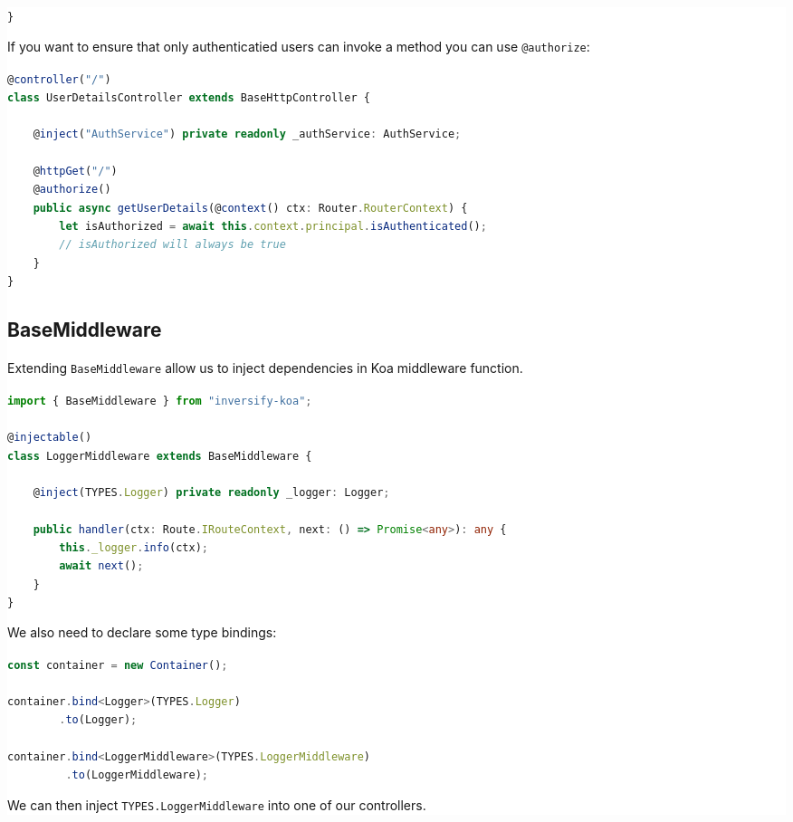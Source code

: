 ```ts
}
```

If you want to ensure that only authenticatied users can invoke a method you can use `@authorize`:

```ts
@controller("/")
class UserDetailsController extends BaseHttpController {

    @inject("AuthService") private readonly _authService: AuthService;

    @httpGet("/")
    @authorize()
    public async getUserDetails(@context() ctx: Router.RouterContext) {
        let isAuthorized = await this.context.principal.isAuthenticated();
        // isAuthorized will always be true
    }
}
```

## BaseMiddleware

Extending `BaseMiddleware` allow us to inject dependencies 
in Koa middleware function.

```ts
import { BaseMiddleware } from "inversify-koa";

@injectable()
class LoggerMiddleware extends BaseMiddleware {
    
    @inject(TYPES.Logger) private readonly _logger: Logger;

    public handler(ctx: Route.IRouteContext, next: () => Promise<any>): any {
        this._logger.info(ctx);
        await next();
    }
}
```

We also need to declare some type bindings:

```ts
const container = new Container();

container.bind<Logger>(TYPES.Logger)
        .to(Logger);

container.bind<LoggerMiddleware>(TYPES.LoggerMiddleware)
         .to(LoggerMiddleware);

```

We can then inject `TYPES.LoggerMiddleware` into one of our controllers. 
